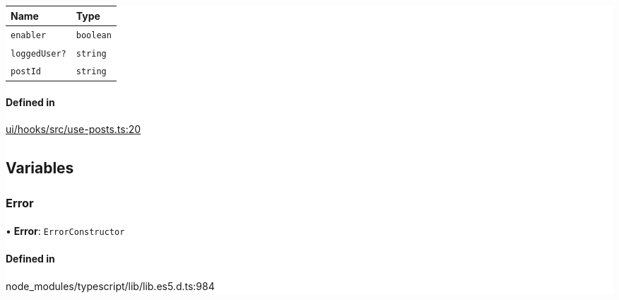 | Name | Type |
| :------ | :------ |
| `enabler` | `boolean` |
| `loggedUser?` | `string` |
| `postId` | `string` |

#### Defined in

[ui/hooks/src/use-posts.ts:20](https://github.com/AKASHAorg/akasha-world-framework/blob/d81a7246/ui/hooks/src/use-posts.ts#L20)

## Variables

### Error

• **Error**: `ErrorConstructor`

#### Defined in

node_modules/typescript/lib/lib.es5.d.ts:984
